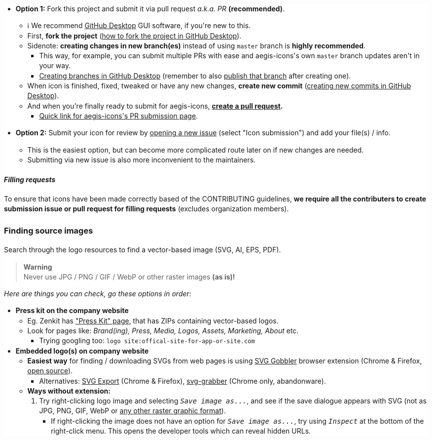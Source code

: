 - **Option 1:** Fork this project and submit it via pull request *a.k.a. PR* **(recommended)**.
  - :information_source: We recommend [GitHub Desktop](https://desktop.github.com/) GUI software, if you're new to this.
  - First, **fork the project** ([how to fork the project in GitHub Desktop](https://docs.github.com/en/desktop/contributing-and-collaborating-using-github-desktop/adding-and-cloning-repositories/cloning-and-forking-repositories-from-github-desktop#forking-a-repository)).
  - Sidenote: **creating changes in new branch(es)** instead of using `master` branch is **highly recommended**.
    - This way, for example, you can submit multiple PRs with ease and aegis-icons's own `master` branch updates aren't in your way.
    - [Creating branches in GitHub Desktop](https://docs.github.com/en/desktop/contributing-and-collaborating-using-github-desktop/making-changes-in-a-branch/managing-branches#creating-a-branch) (remember to also [publish that branch](https://docs.github.com/en/desktop/contributing-and-collaborating-using-github-desktop/making-changes-in-a-branch/managing-branches#publishing-a-branch) after creating one).
  - When icon is finished, fixed, tweaked or have any new changes, **create new commit** ([creating new commits in GitHub Desktop](https://docs.github.com/en/desktop/contributing-and-collaborating-using-github-desktop/making-changes-in-a-branch/committing-and-reviewing-changes-to-your-project#write-a-commit-message-and-push-your-changes)).
  - And when you're finally ready to submit for aegis-icons, **[create a pull request](https://docs.github.com/en/pull-requests/collaborating-with-pull-requests/proposing-changes-to-your-work-with-pull-requests/creating-a-pull-request).**
    - [Quick link for aegis-icons's PR submission page](https://github.com/aegis-icons/aegis-icons/compare).

- **Option 2:** Submit your icon for review by [opening a new issue](../../issues/new/choose) (select "Icon submission") and add your file(s) / info.
  - This is the easiest option, but can become more complicated route later on if new changes are needed.
  - Submitting via new issue is also more inconvenient to the maintainers.

#### _Filling requests_

To ensure that icons have been made correctly based of the CONTRIBUTING guidelines, **we require all the contributers to create submission issue or pull request for filling requests** (excludes organization members).

### Finding source images
Search through the logo resources to find a vector-based image (SVG, AI, EPS, PDF).

> **Warning** \
> Never use JPG / PNG / GIF / WebP or other raster images **(as is)!**

*Here are things you can check, go these options in order:*

- **Press kit on the company website**
  - Eg. Zenkit has ["Press Kit" page](https://zenkit.com/en/press-kit/), that has ZIPs containing vector-based logos.
  - Look for pages like: *Brand(ing), Press, Media, Logos, Assets, Marketing, About* etc.
    - Trying googling too: `logo site:offical-site-for-app-or-site.com`
- **Embedded logo(s) on company website**
  - **Easiest way** for finding / downloading SVGs from web pages is using [SVG Gobbler](https://www.svggobbler.com/) browser extension (Chrome & Firefox, [open source](https://github.com/rossmoody/svg-gobbler)).
    - Alternatives: [SVG Export](https://svgexport.io/) (Chrome & Firefox), [svg-grabber](https://chrome.google.com/webstore/detail/svg-grabber-get-all-the-s/ndakggdliegnegeclmfgodmgemdokdmg) (Chrome only, abandonware).
  - **Ways without extension:**
    1. Try right-clicking logo image and selecting <kbd><i>Save image as...</i></kbd>, and see if the save dialogue appears with SVG (not as JPG, PNG, GIF, WebP or [any other raster graphic format](https://en.wikipedia.org/wiki/Image_file_formats#Raster_formats)).
       - If right-clicking the image does not have an option for <kbd><i>Save image as...</i></kbd>, try using <kbd><i>Inspect</i></kbd> at the bottom of the right-click menu. This opens the developer tools which can reveal hidden URLs.